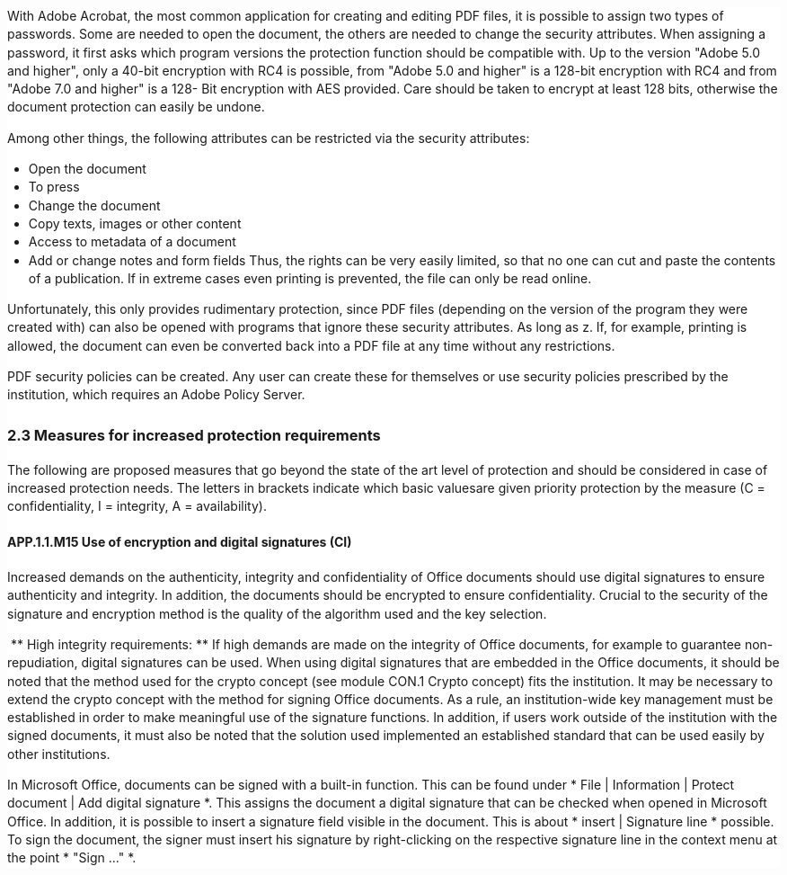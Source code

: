 With Adobe Acrobat, the most common application for creating and editing PDF files, it is possible to assign two types of passwords. Some are needed to open the document, the others are needed to change the security attributes. When assigning a password, it first asks which program versions the protection function should be compatible with. Up to the version "Adobe 5.0 and higher", only a 40-bit encryption with RC4 is possible, from "Adobe 5.0 and higher" is a 128-bit encryption with RC4 and from "Adobe 7.0 and higher" is a 128- Bit encryption with AES provided. Care should be taken to encrypt at least 128 bits, otherwise the document protection can easily be undone.

Among other things, the following attributes can be restricted via the security attributes:

* Open the document
* To press
* Change the document
* Copy texts, images or other content
* Access to metadata of a document
* Add or change notes and form fields
Thus, the rights can be very easily limited, so that no one can cut and paste the contents of a publication. If in extreme cases even printing is prevented, the file can only be read online.

Unfortunately, this only provides rudimentary protection, since PDF files (depending on the version of the program they were created with) can also be opened with programs that ignore these security attributes. As long as z. If, for example, printing is allowed, the document can even be converted back into a PDF file at any time without any restrictions.

PDF security policies can be created. Any user can create these for themselves or use security policies prescribed by the institution, which requires an Adobe Policy Server.

### 2.3 Measures for increased protection requirements

The following are proposed measures that go beyond the state of the art level of protection and should be considered in case of increased protection needs. The letters in brackets indicate which basic values ​​are given priority protection by the measure (C = confidentiality, I = integrity, A = availability).

#### APP.1.1.M15 Use of encryption and digital signatures (CI)

Increased demands on the authenticity, integrity and confidentiality of Office documents should use digital signatures to ensure authenticity and integrity. In addition, the documents should be encrypted to ensure confidentiality. Crucial to the security of the signature and encryption method is the quality of the algorithm used and the key selection.

 ** High integrity requirements: **
If high demands are made on the integrity of Office documents, for example to guarantee non-repudiation, digital signatures can be used. When using digital signatures that are embedded in the Office documents, it should be noted that the method used for the crypto concept (see module CON.1 Crypto concept) fits the institution. It may be necessary to extend the crypto concept with the method for signing Office documents. As a rule, an institution-wide key management must be established in order to make meaningful use of the signature functions. In addition, if users work outside of the institution with the signed documents, it must also be noted that the solution used implemented an established standard that can be used easily by other institutions.

In Microsoft Office, documents can be signed with a built-in function. This can be found under * File | Information | Protect document | Add digital signature *. This assigns the document a digital signature that can be checked when opened in Microsoft Office. In addition, it is possible to insert a signature field visible in the document. This is about * insert | Signature line * possible. To sign the document, the signer must insert his signature by right-clicking on the respective signature line in the context menu at the point * "Sign ..." *.
